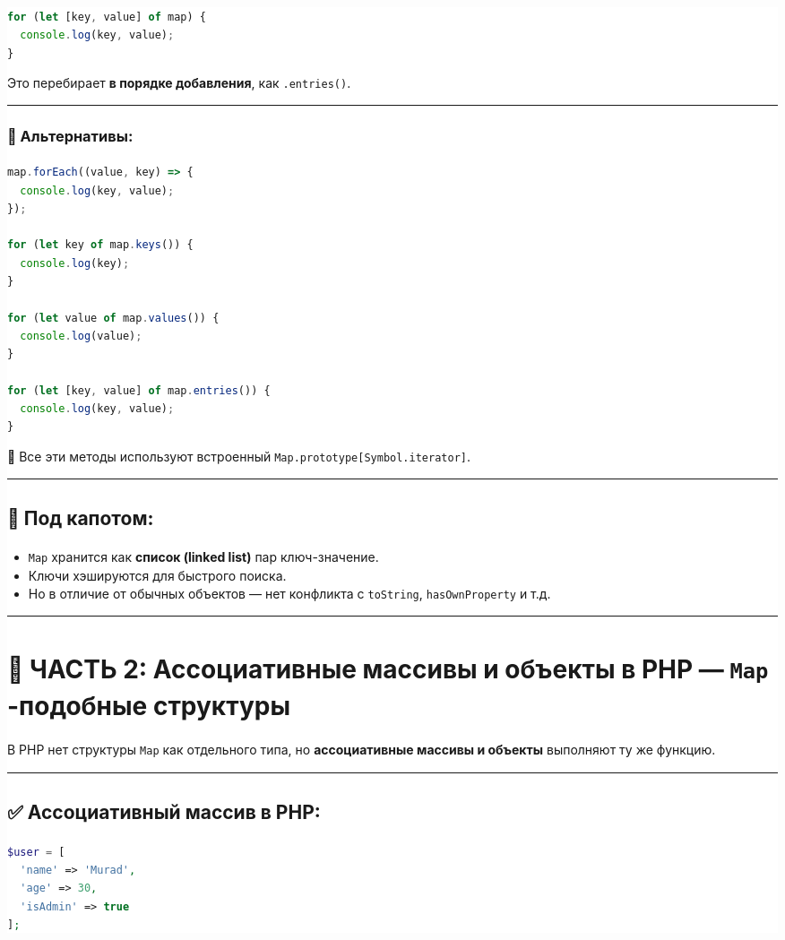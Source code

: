 ```js
for (let [key, value] of map) {
  console.log(key, value);
}
```

Это перебирает **в порядке добавления**, как `.entries()`.

---

### 🧰 Альтернативы:

```js
map.forEach((value, key) => {
  console.log(key, value);
});

for (let key of map.keys()) {
  console.log(key);
}

for (let value of map.values()) {
  console.log(value);
}

for (let [key, value] of map.entries()) {
  console.log(key, value);
}
```

📌 Все эти методы используют встроенный `Map.prototype[Symbol.iterator]`.

---

## 🔬 Под капотом:

- `Map` хранится как **список (linked list)** пар ключ-значение.
- Ключи хэшируются для быстрого поиска.
- Но в отличие от обычных объектов — нет конфликта с `toString`, `hasOwnProperty` и т.д.

---

# 🐘 ЧАСТЬ 2: Ассоциативные массивы и объекты в PHP — `Map`-подобные структуры

В PHP нет структуры `Map` как отдельного типа, но **ассоциативные массивы и объекты** выполняют ту же функцию.

---

## ✅ Ассоциативный массив в PHP:

```php
$user = [
  'name' => 'Murad',
  'age' => 30,
  'isAdmin' => true
];
```
